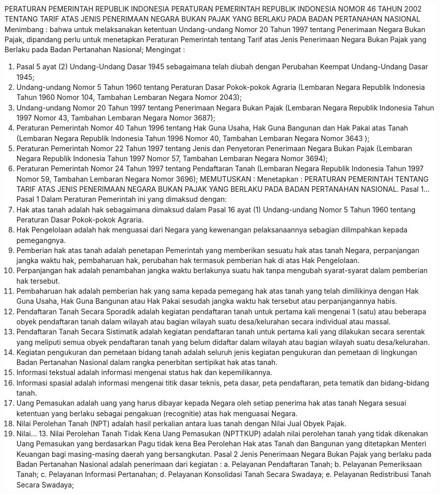  PERATURAN PEMERINTAH REPUBLIK INDONESIA PERATURAN PEMERINTAH REPUBLIK INDONESIA NOMOR 46 TAHUN 2002 TENTANG TARIF ATAS JENIS PENERIMAAN NEGARA BUKAN PAJAK YANG BERLAKU PADA BADAN PERTANAHAN NASIONAL
Menimbang :
 bahwa untuk melaksanakan ketentuan Undang-undang Nomor 20 Tahun 1997 tentang Penerimaan Negara Bukan Pajak, dipandang perlu untuk menetapkan Peraturan Pemerintah tentang Tarif atas Jenis Penerimaan Negara Bukan Pajak yang Berlaku pada Badan Pertanahan Nasional;
Mengingat :

1. Pasal 5 ayat (2) Undang-Undang Dasar 1945 sebagaimana telah diubah dengan Perubahan Keempat Undang-Undang Dasar 1945;
2. Undang-undang Nomor 5 Tahun 1960 tentang Peraturan Dasar Pokok-pokok Agraria (Lembaran Negara Republik Indonesia Tahun 1960 Nomor 104, Tambahan Lembaran Negara Nomor 2043);
3. Undang-undang Nomor 20 Tahun 1997 tentang Penerimaan Negara Bukan Pajak (Lembaran Negara Republik Indonesia Tahun 1997 Nomor 43, Tambahan Lembaran Negara Nomor 3687);
4. Peraturan Pemerintah Nomor 40 Tahun 1996 tentang Hak Guna Usaha, Hak Guna Bangunan dan Hak Pakai atas Tanah (Lembaran Negara Republik Indonesia Tahun 1996 Nomor 40, Tambahan Lembaran Negara Nomor 3643 );
5. Peraturan Pemerintah Nomor 22 Tahun 1997 tentang Jenis dan Penyetoran Penerimaan Negara Bukan Pajak (Lembaran Negara Republik Indonesia Tahun 1997 Nomor 57, Tambahan Lembaran Negara Nomor 3694);
6. Peraturan Pemerintah Nomor 24 Tahun 1997 tentang Pendaftaran Tanah (Lembaran Negara Republik Indonesia Tahun 1997 Nomor 59, Tambahan Lembaran Negara Nomor 3696);
MEMUTUSKAN :
 Menetapkan : PERATURAN PEMERINTAH TENTANG TARIF ATAS JENIS PENERIMAAN NEGARA BUKAN PAJAK YANG BERLAKU PADA BADAN PERTANAHAN NASIONAL. Pasal 1…
Pasal 1
Dalam Peraturan Pemerintah ini yang dimaksud dengan:
1. Hak atas tanah adalah hak sebagaimana dimaksud dalam Pasal 16 ayat (1) Undang-undang Nomor 5 Tahun 1960 tentang Peraturan Dasar Pokok-pokok Agraria.
2. Hak Pengelolaan adalah hak menguasai dari Negara yang kewenangan pelaksanaannya sebagian dilimpahkan kepada pemegangnya.
3. Pemberian hak atas tanah adalah penetapan Pemerintah yang memberikan sesuatu hak atas tanah Negara, perpanjangan jangka waktu hak, pembaharuan hak, perubahan hak termasuk pemberian hak di atas Hak Pengelolaan.
4. Perpanjangan hak adalah penambahan jangka waktu berlakunya suatu hak tanpa mengubah syarat-syarat dalam pemberian hak tersebut.
5. Pembaharuan hak adalah pemberian hak yang sama kepada pemegang hak atas tanah yang telah dimilikinya dengan Hak Guna Usaha, Hak Guna Bangunan atau Hak Pakai sesudah jangka waktu hak tersebut atau perpanjangannya habis.
6. Pendaftaran Tanah Secara Sporadik adalah kegiatan pendaftaran tanah untuk pertama kali mengenai 1 (satu) atau beberapa obyek pendaftaran tanah dalam wilayah atau bagian wilayah suatu desa/kelurahan secara individual atau massal.
7. Pendaftaran Tanah Secara Sistimatik adalah kegiatan pendaftaran tanah untuk pertama kali yang dilakukan secara serentak yang meliputi semua obyek pendaftaran tanah yang belum didaftar dalam wilayah atau bagian wilayah suatu desa/kelurahan.
8. Kegiatan pengukuran dan pemetaan bidang tanah adalah seluruh jenis kegiatan pengukuran dan pemetaan di lingkungan Badan Pertanahan Nasional dalam rangka penerbitan sertipikat hak atas tanah.
9. Informasi tekstual adalah informasi mengenai status hak dan kepemilikannya.
10. Informasi spasial adalah informasi mengenai titik dasar teknis, peta dasar, peta pendaftaran, peta tematik dan bidang-bidang tanah.
11. Uang Pemasukan adalah uang yang harus dibayar kepada Negara oleh setiap penerima hak atas tanah Negara sesuai ketentuan yang berlaku sebagai pengakuan (recognitie) atas hak menguasai Negara.
12. Nilai Perolehan Tanah (NPT) adalah hasil perkalian antara luas tanah dengan Nilai Jual Obyek Pajak.
13. Nilai… 13. Nilai Perolehan Tanah Tidak Kena Uang Pemasukan (NPTTKUP) adalah nilai perolehan tanah yang tidak dikenakan Uang Pemasukan yang berdasarkan Pagu tidak kena Bea Perolehan Hak atas Tanah dan Bangunan yang ditetapkan Menteri Keuangan bagi masing-masing daerah yang bersangkutan.
Pasal 2
Jenis Penerimaan Negara Bukan Pajak yang berlaku pada Badan Pertanahan Nasional adalah penerimaan dari kegiatan :
a. Pelayanan Pendaftaran Tanah;
b. Pelayanan Pemeriksaan Tanah;
c. Pelayanan Informasi Pertanahan;
d. Pelayanan Konsolidasi Tanah Secara Swadaya;
e. Pelayanan Redistribusi Tanah Secara Swadaya;